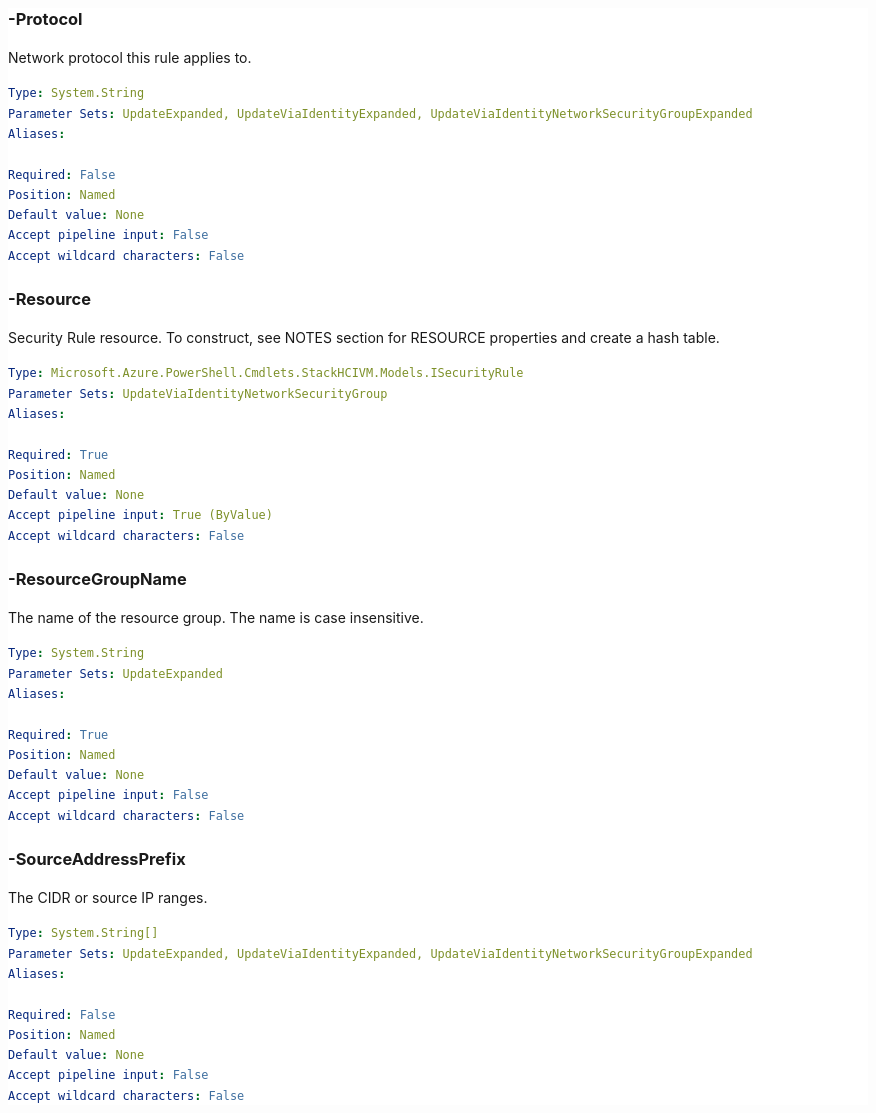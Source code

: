 ### -Protocol
Network protocol this rule applies to.

```yaml
Type: System.String
Parameter Sets: UpdateExpanded, UpdateViaIdentityExpanded, UpdateViaIdentityNetworkSecurityGroupExpanded
Aliases:

Required: False
Position: Named
Default value: None
Accept pipeline input: False
Accept wildcard characters: False
```

### -Resource
Security Rule resource.
To construct, see NOTES section for RESOURCE properties and create a hash table.

```yaml
Type: Microsoft.Azure.PowerShell.Cmdlets.StackHCIVM.Models.ISecurityRule
Parameter Sets: UpdateViaIdentityNetworkSecurityGroup
Aliases:

Required: True
Position: Named
Default value: None
Accept pipeline input: True (ByValue)
Accept wildcard characters: False
```

### -ResourceGroupName
The name of the resource group.
The name is case insensitive.

```yaml
Type: System.String
Parameter Sets: UpdateExpanded
Aliases:

Required: True
Position: Named
Default value: None
Accept pipeline input: False
Accept wildcard characters: False
```

### -SourceAddressPrefix
The CIDR or source IP ranges.

```yaml
Type: System.String[]
Parameter Sets: UpdateExpanded, UpdateViaIdentityExpanded, UpdateViaIdentityNetworkSecurityGroupExpanded
Aliases:

Required: False
Position: Named
Default value: None
Accept pipeline input: False
Accept wildcard characters: False
```
